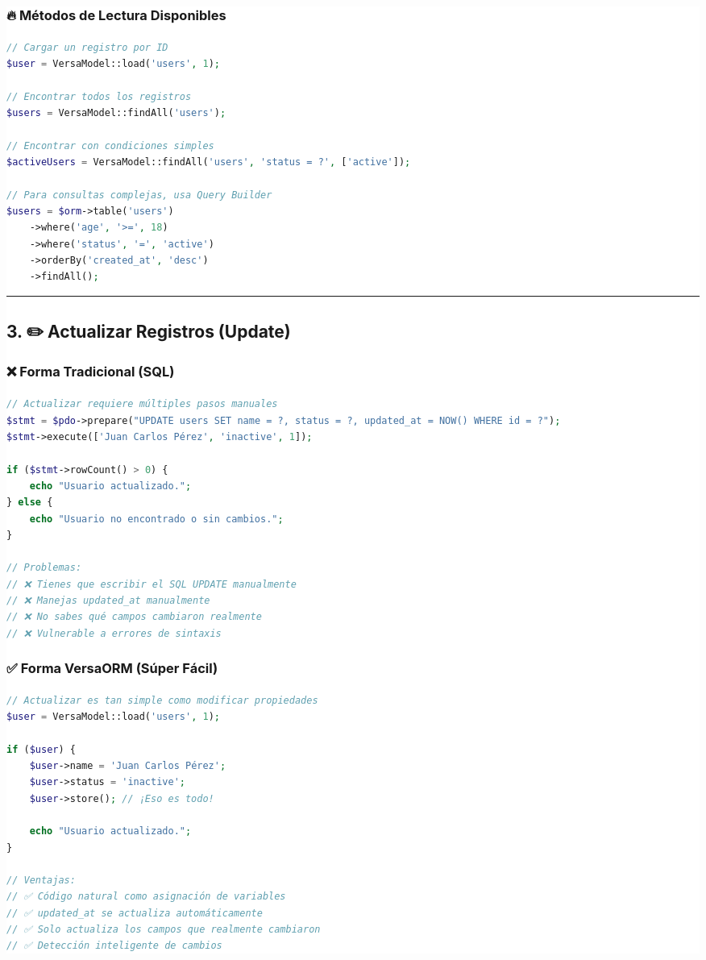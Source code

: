 ### 🔥 Métodos de Lectura Disponibles
```php
// Cargar un registro por ID
$user = VersaModel::load('users', 1);

// Encontrar todos los registros
$users = VersaModel::findAll('users');

// Encontrar con condiciones simples
$activeUsers = VersaModel::findAll('users', 'status = ?', ['active']);

// Para consultas complejas, usa Query Builder
$users = $orm->table('users')
    ->where('age', '>=', 18)
    ->where('status', '=', 'active')
    ->orderBy('created_at', 'desc')
    ->findAll();
```

---

## 3. ✏️ Actualizar Registros (Update)

### ❌ Forma Tradicional (SQL)
```php
// Actualizar requiere múltiples pasos manuales
$stmt = $pdo->prepare("UPDATE users SET name = ?, status = ?, updated_at = NOW() WHERE id = ?");
$stmt->execute(['Juan Carlos Pérez', 'inactive', 1]);

if ($stmt->rowCount() > 0) {
    echo "Usuario actualizado.";
} else {
    echo "Usuario no encontrado o sin cambios.";
}

// Problemas:
// ❌ Tienes que escribir el SQL UPDATE manualmente
// ❌ Manejas updated_at manualmente
// ❌ No sabes qué campos cambiaron realmente
// ❌ Vulnerable a errores de sintaxis
```

### ✅ Forma VersaORM (Súper Fácil)
```php
// Actualizar es tan simple como modificar propiedades
$user = VersaModel::load('users', 1);

if ($user) {
    $user->name = 'Juan Carlos Pérez';
    $user->status = 'inactive';
    $user->store(); // ¡Eso es todo!

    echo "Usuario actualizado.";
}

// Ventajas:
// ✅ Código natural como asignación de variables
// ✅ updated_at se actualiza automáticamente
// ✅ Solo actualiza los campos que realmente cambiaron
// ✅ Detección inteligente de cambios
```
